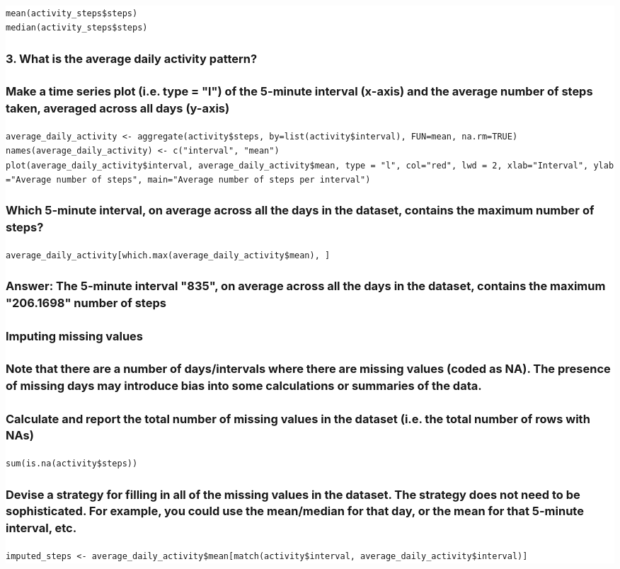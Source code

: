 ```{r, echo=TRUE}
mean(activity_steps$steps)
median(activity_steps$steps)
```

### 3. What is the average daily activity pattern?

### Make a time series plot (i.e. type = "l") of the 5-minute interval (x-axis) and the average number of steps taken, averaged across all days (y-axis)


```{r, echo=TRUE}
average_daily_activity <- aggregate(activity$steps, by=list(activity$interval), FUN=mean, na.rm=TRUE)
names(average_daily_activity) <- c("interval", "mean")
plot(average_daily_activity$interval, average_daily_activity$mean, type = "l", col="red", lwd = 2, xlab="Interval", ylab="Average number of steps", main="Average number of steps per interval")
```

### Which 5-minute interval, on average across all the days in the dataset, contains the maximum number of steps?

```{r, echo=TRUE}
average_daily_activity[which.max(average_daily_activity$mean), ]
```

### Answer: The 5-minute interval "835", on average across all the days in the dataset, contains the maximum "206.1698" number of steps

### Imputing missing values

### Note that there are a number of days/intervals where there are missing values (coded as NA). The presence of missing days may introduce bias into some calculations or summaries of the data.

### Calculate and report the total number of missing values in the dataset (i.e. the total number of rows with NAs)

```{r, echo=TRUE}
sum(is.na(activity$steps))
```

### Devise a strategy for filling in all of the missing values in the dataset. The strategy does not need to be sophisticated. For example, you could use the mean/median for that day, or the mean for that 5-minute interval, etc.

```{r, echo=TRUE}
imputed_steps <- average_daily_activity$mean[match(activity$interval, average_daily_activity$interval)]
```
